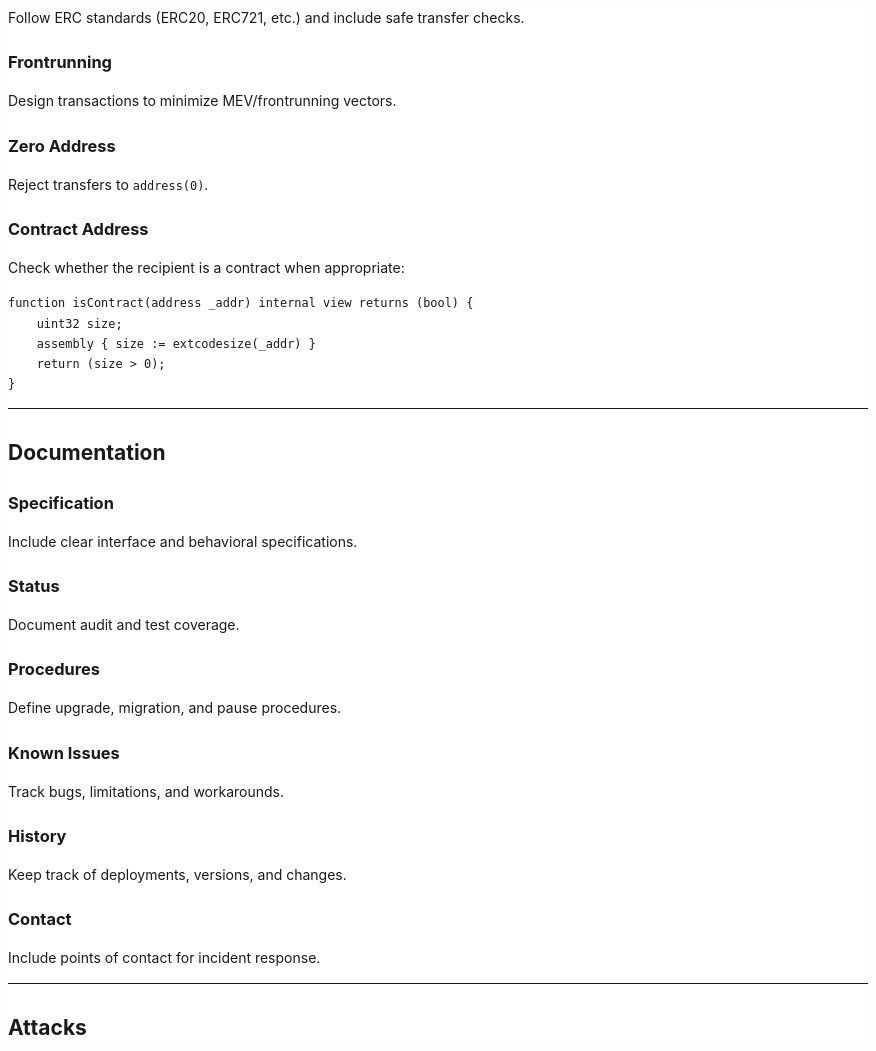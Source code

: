 Follow ERC standards (ERC20, ERC721, etc.) and include safe transfer checks.

### Frontrunning

Design transactions to minimize MEV/frontrunning vectors.

### Zero Address

Reject transfers to `address(0)`.

### Contract Address

Check whether the recipient is a contract when appropriate:

```solidity
function isContract(address _addr) internal view returns (bool) {
    uint32 size;
    assembly { size := extcodesize(_addr) }
    return (size > 0);
}
```

---

## Documentation

### Specification

Include clear interface and behavioral specifications.

### Status

Document audit and test coverage.

### Procedures

Define upgrade, migration, and pause procedures.

### Known Issues

Track bugs, limitations, and workarounds.

### History

Keep track of deployments, versions, and changes.

### Contact

Include points of contact for incident response.

---

## Attacks
